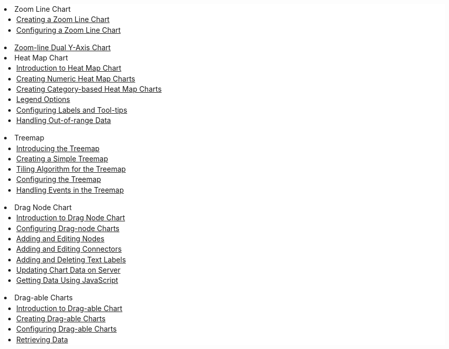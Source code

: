 <li><a>Zoom Line Chart<i class="icon-keyboard-arrow-right"></i><i class="icon-keyboard-arrow-down"></i></a>
<ul>
<li><a href="/chart-guide/zoom-line-chart/creating-a-zoom-line-chart">Creating a Zoom Line Chart</a></li>
<li><a href="/chart-guide/zoom-line-chart/configuring-a-zoom-line-chart">Configuring a Zoom Line Chart</a></li>
</ul>
</li>
<li><a href="/chart-guide/zoom-line-dy-chart">Zoom-line Dual Y-Axis Chart</a></li>
<li><a>Heat Map Chart<i class="icon-keyboard-arrow-right"></i><i class="icon-keyboard-arrow-down"></i></a>
<ul>
<li><a href="/chart-guide/heat-map-chart/introduction">Introduction to Heat Map Chart</a></li>
<li><a href="/chart-guide/heat-map-chart/creating-numeric-heat-map-chart">Creating Numeric Heat Map Charts</a></li>
<li><a href="/chart-guide/heat-map-chart/creating-category-based-heat-map-chart">Creating Category-based Heat Map Charts</a></li>
<li><a href="/chart-guide/heat-map-chart/legend-options">Legend Options</a></li>
<li><a href="/chart-guide/heat-map-chart/configuring-labels-and-tool-tips">Configuring Labels and Tool-tips</a></li>
<li><a href="/chart-guide/heat-map-chart/handling-out-of-range-data">Handling Out-of-range Data</a></li>
</ul>
</li>
<li><a>Treemap<i class="icon-keyboard-arrow-right"></i><i class="icon-keyboard-arrow-down"></i></a>
<ul>
<li><a href="/chart-guide/treemap/introducing-the-treemap">Introducing the Treemap</a></li>
<li><a href="/chart-guide/treemap/creating-a-simple-treemap">Creating a Simple Treemap</a></li>
<li><a href="/chart-guide/treemap/tilling-algorithm-for-the-treemap">Tiling Algorithm for the Treemap</a></li>
<li><a href="/chart-guide/treemap/configuring-the-treemap">Configuring the Treemap</a></li>
<li><a href="/chart-guide/treemap/handling-events-in-the-treemap">Handling Events in the Treemap</a></li>
</ul>
</li>
<li><a>Drag Node Chart<i class="icon-keyboard-arrow-right"></i><i class="icon-keyboard-arrow-down"></i></a>
<ul>
<li><a href="/chart-guide/drag-node-chart/introduction">Introduction to Drag Node Chart</a></li>
<li><a href="/chart-guide/drag-node-chart/configuring-drag-node-charts">Configuring Drag-node Charts</a></li>
<li><a href="/chart-guide/drag-node-chart/adding-and-editing-nodes">Adding and Editing Nodes</a></li>
<li><a href="/chart-guide/drag-node-chart/adding-and-editing-connectors">Adding and Editing Connectors</a></li>
<li><a href="/chart-guide/drag-node-chart/adding-and-deleting-text-labels">Adding and Deleting Text Labels</a></li>
<li><a href="/chart-guide/drag-node-chart/updating-chart-data-on-server">Updating Chart Data on Server</a></li>
<li><a href="/chart-guide/drag-node-chart/getting-data-using-javascript">Getting Data Using JavaScript</a></li>
</ul>
</li>
<li><a>Drag-able Charts<i class="icon-keyboard-arrow-right"></i><i class="icon-keyboard-arrow-down"></i></a>
<ul>
<li><a href="/chart-guide/drag-able-charts/introduction">Introduction to Drag-able Chart</a></li>
<li><a href="/chart-guide/drag-able-charts/creating-drag-able-charts">Creating Drag-able Charts</a></li>
<li><a href="/chart-guide/drag-able-charts/configuring-drag-able-charts">Configuring Drag-able Charts</a></li>
<li><a href="/chart-guide/drag-able-charts/retrieving-data">Retrieving Data</a></li>
</ul>